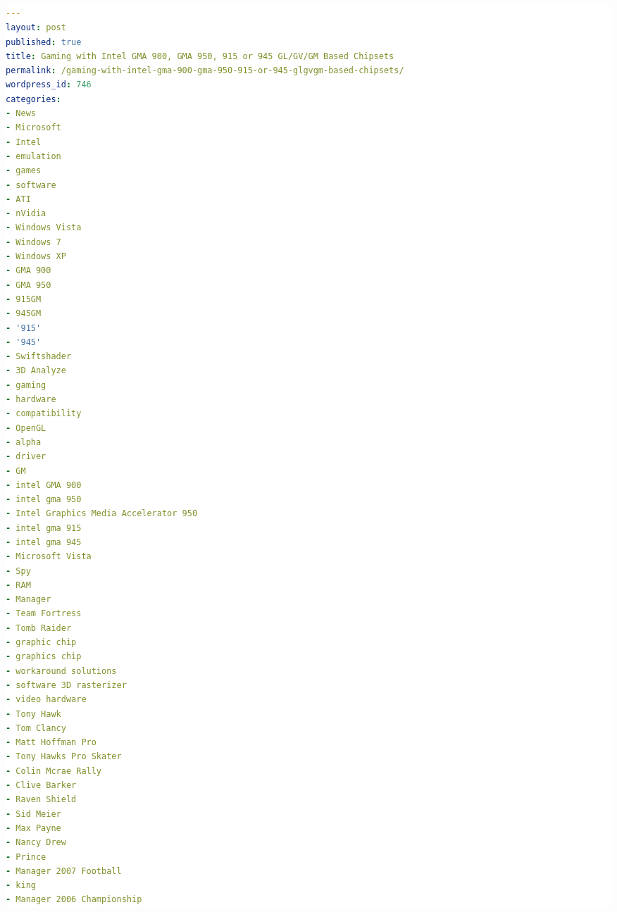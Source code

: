 ```yaml
---
layout: post
published: true
title: Gaming with Intel GMA 900, GMA 950, 915 or 945 GL/GV/GM Based Chipsets
permalink: /gaming-with-intel-gma-900-gma-950-915-or-945-glgvgm-based-chipsets/
wordpress_id: 746
categories:
- News
- Microsoft
- Intel
- emulation
- games
- software
- ATI
- nVidia
- Windows Vista
- Windows 7
- Windows XP
- GMA 900
- GMA 950
- 915GM
- 945GM
- '915'
- '945'
- Swiftshader
- 3D Analyze
- gaming
- hardware
- compatibility
- OpenGL
- alpha
- driver
- GM
- intel GMA 900
- intel gma 950
- Intel Graphics Media Accelerator 950
- intel gma 915
- intel gma 945
- Microsoft Vista
- Spy
- RAM
- Manager
- Team Fortress
- Tomb Raider
- graphic chip
- graphics chip
- workaround solutions
- software 3D rasterizer
- video hardware
- Tony Hawk
- Tom Clancy
- Matt Hoffman Pro
- Tony Hawks Pro Skater
- Colin Mcrae Rally
- Clive Barker
- Raven Shield
- Sid Meier
- Max Payne
- Nancy Drew
- Prince
- Manager 2007 Football
- king
- Manager 2006 Championship
```